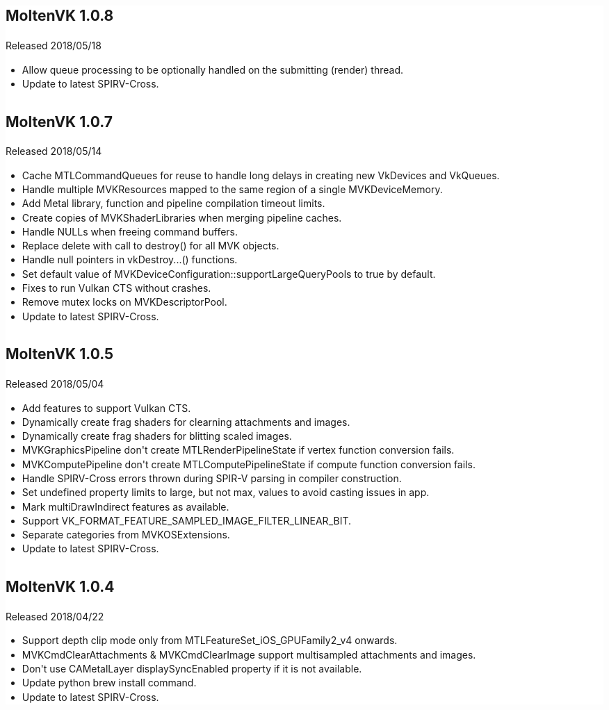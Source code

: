 

MoltenVK 1.0.8
--------------

Released 2018/05/18

- Allow queue processing to be optionally handled on the submitting (render) thread.
- Update to latest SPIRV-Cross.



MoltenVK 1.0.7
--------------

Released 2018/05/14

- Cache MTLCommandQueues for reuse to handle long delays in creating new VkDevices and VkQueues.
- Handle multiple MVKResources mapped to the same region of a single MVKDeviceMemory.
- Add Metal library, function and pipeline compilation timeout limits.
- Create copies of MVKShaderLibraries when merging pipeline caches.
- Handle NULLs when freeing command buffers.
- Replace delete with call to destroy() for all MVK objects.
- Handle null pointers in vkDestroy...() functions.
- Set default value of MVKDeviceConfiguration::supportLargeQueryPools to true by default.
- Fixes to run Vulkan CTS without crashes.
- Remove mutex locks on MVKDescriptorPool.
- Update to latest SPIRV-Cross.



MoltenVK 1.0.5
--------------

Released 2018/05/04

- Add features to support Vulkan CTS.
- Dynamically create frag shaders for clearning attachments and images.
- Dynamically create frag shaders for blitting scaled images.
- MVKGraphicsPipeline don't create MTLRenderPipelineState if vertex function conversion fails.
- MVKComputePipeline don't create MTLComputePipelineState if compute function conversion fails.
- Handle SPIRV-Cross errors thrown during SPIR-V parsing in compiler construction.
- Set undefined property limits to large, but not max, values to avoid casting issues in app.
- Mark multiDrawIndirect features as available.
- Support VK_FORMAT_FEATURE_SAMPLED_IMAGE_FILTER_LINEAR_BIT.
- Separate categories from MVKOSExtensions.
- Update to latest SPIRV-Cross.



MoltenVK 1.0.4
--------------

Released 2018/04/22

- Support depth clip mode only from MTLFeatureSet_iOS_GPUFamily2_v4 onwards.
- MVKCmdClearAttachments & MVKCmdClearImage support multisampled attachments and images.
- Don't use CAMetalLayer displaySyncEnabled property if it is not available.
- Update python brew install command.
- Update to latest SPIRV-Cross.

